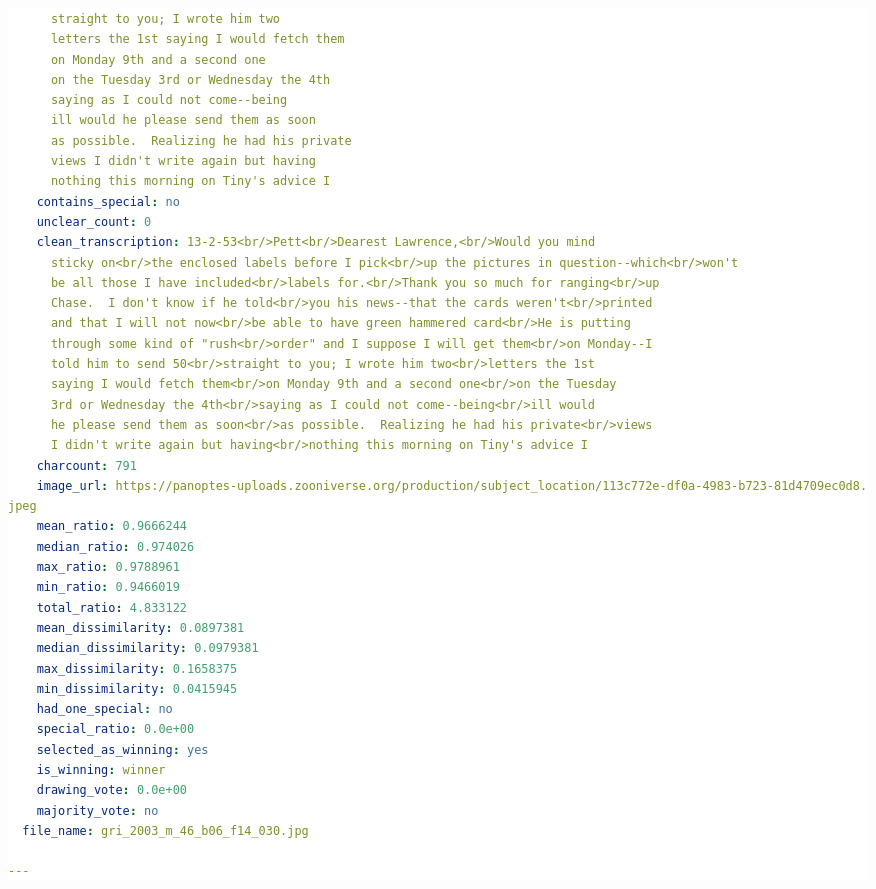```yaml
      straight to you; I wrote him two
      letters the 1st saying I would fetch them
      on Monday 9th and a second one
      on the Tuesday 3rd or Wednesday the 4th
      saying as I could not come--being
      ill would he please send them as soon
      as possible.  Realizing he had his private
      views I didn't write again but having
      nothing this morning on Tiny's advice I
    contains_special: no
    unclear_count: 0
    clean_transcription: 13-2-53<br/>Pett<br/>Dearest Lawrence,<br/>Would you mind
      sticky on<br/>the enclosed labels before I pick<br/>up the pictures in question--which<br/>won't
      be all those I have included<br/>labels for.<br/>Thank you so much for ranging<br/>up
      Chase.  I don't know if he told<br/>you his news--that the cards weren't<br/>printed
      and that I will not now<br/>be able to have green hammered card<br/>He is putting
      through some kind of "rush<br/>order" and I suppose I will get them<br/>on Monday--I
      told him to send 50<br/>straight to you; I wrote him two<br/>letters the 1st
      saying I would fetch them<br/>on Monday 9th and a second one<br/>on the Tuesday
      3rd or Wednesday the 4th<br/>saying as I could not come--being<br/>ill would
      he please send them as soon<br/>as possible.  Realizing he had his private<br/>views
      I didn't write again but having<br/>nothing this morning on Tiny's advice I
    charcount: 791
    image_url: https://panoptes-uploads.zooniverse.org/production/subject_location/113c772e-df0a-4983-b723-81d4709ec0d8.jpeg
    mean_ratio: 0.9666244
    median_ratio: 0.974026
    max_ratio: 0.9788961
    min_ratio: 0.9466019
    total_ratio: 4.833122
    mean_dissimilarity: 0.0897381
    median_dissimilarity: 0.0979381
    max_dissimilarity: 0.1658375
    min_dissimilarity: 0.0415945
    had_one_special: no
    special_ratio: 0.0e+00
    selected_as_winning: yes
    is_winning: winner
    drawing_vote: 0.0e+00
    majority_vote: no
  file_name: gri_2003_m_46_b06_f14_030.jpg

---
```

